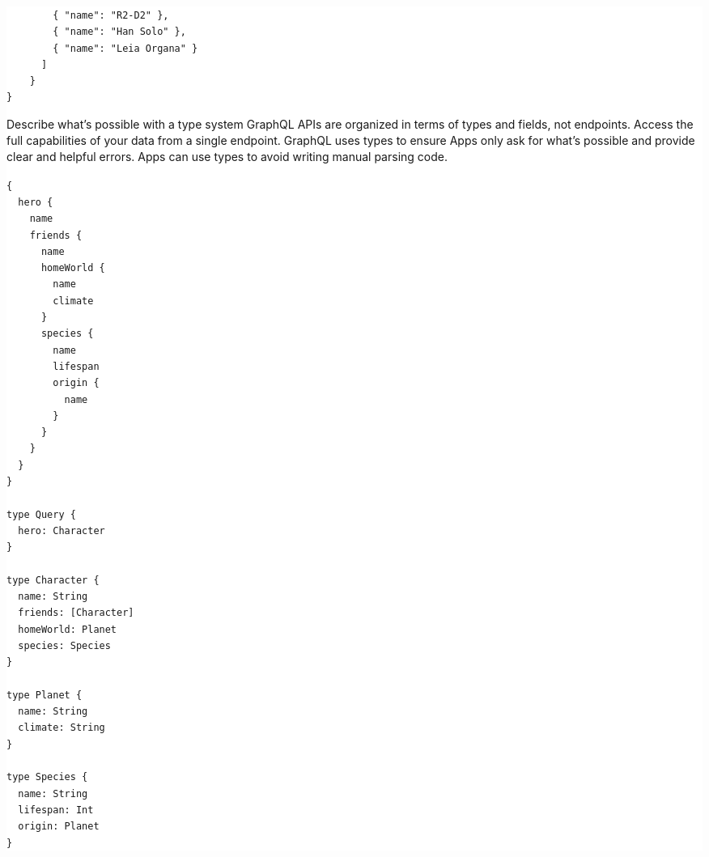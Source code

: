 ```
        { "name": "R2-D2" },
        { "name": "Han Solo" },
        { "name": "Leia Organa" }
      ]
    }
}
```

Describe what’s possible
with a type system
GraphQL APIs are organized in terms of types and fields, not endpoints. Access the full capabilities of your data from a single endpoint. GraphQL uses types to ensure Apps only ask for what’s possible and provide clear and helpful errors. Apps can use types to avoid writing manual parsing code.

```
{
  hero {
    name
    friends {
      name
      homeWorld {
        name
        climate
      }
      species {
        name
        lifespan
        origin {
          name
        }
      }
    }
  }
}

type Query {
  hero: Character
}

type Character {
  name: String
  friends: [Character]
  homeWorld: Planet
  species: Species
}

type Planet {
  name: String
  climate: String
}

type Species {
  name: String
  lifespan: Int
  origin: Planet
}
```
